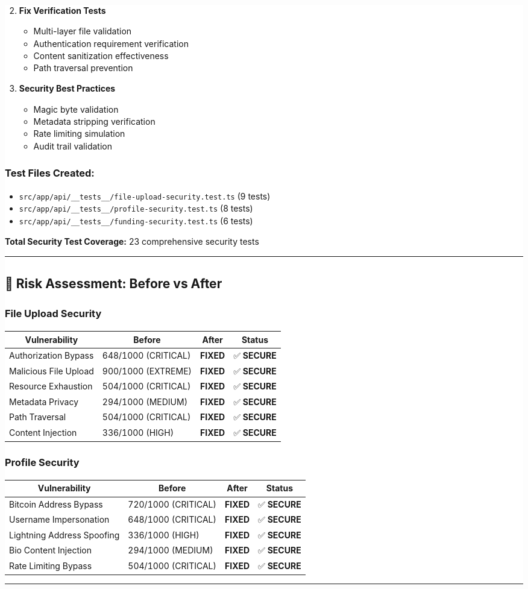 2. **Fix Verification Tests**
   - Multi-layer file validation
   - Authentication requirement verification
   - Content sanitization effectiveness
   - Path traversal prevention

3. **Security Best Practices**
   - Magic byte validation
   - Metadata stripping verification
   - Rate limiting simulation
   - Audit trail validation

### **Test Files Created:**
- `src/app/api/__tests__/file-upload-security.test.ts` (9 tests)
- `src/app/api/__tests__/profile-security.test.ts` (8 tests)
- `src/app/api/__tests__/funding-security.test.ts` (6 tests)

**Total Security Test Coverage:** 23 comprehensive security tests

---

## 🎯 Risk Assessment: Before vs After

### **File Upload Security**
| Vulnerability | Before | After | Status |
|---------------|--------|--------|---------|
| Authorization Bypass | 648/1000 (CRITICAL) | **FIXED** | ✅ **SECURE** |
| Malicious File Upload | 900/1000 (EXTREME) | **FIXED** | ✅ **SECURE** |
| Resource Exhaustion | 504/1000 (CRITICAL) | **FIXED** | ✅ **SECURE** |
| Metadata Privacy | 294/1000 (MEDIUM) | **FIXED** | ✅ **SECURE** |
| Path Traversal | 504/1000 (CRITICAL) | **FIXED** | ✅ **SECURE** |
| Content Injection | 336/1000 (HIGH) | **FIXED** | ✅ **SECURE** |

### **Profile Security**
| Vulnerability | Before | After | Status |
|---------------|--------|--------|---------|
| Bitcoin Address Bypass | 720/1000 (CRITICAL) | **FIXED** | ✅ **SECURE** |
| Username Impersonation | 648/1000 (CRITICAL) | **FIXED** | ✅ **SECURE** |
| Lightning Address Spoofing | 336/1000 (HIGH) | **FIXED** | ✅ **SECURE** |
| Bio Content Injection | 294/1000 (MEDIUM) | **FIXED** | ✅ **SECURE** |
| Rate Limiting Bypass | 504/1000 (CRITICAL) | **FIXED** | ✅ **SECURE** |

---
